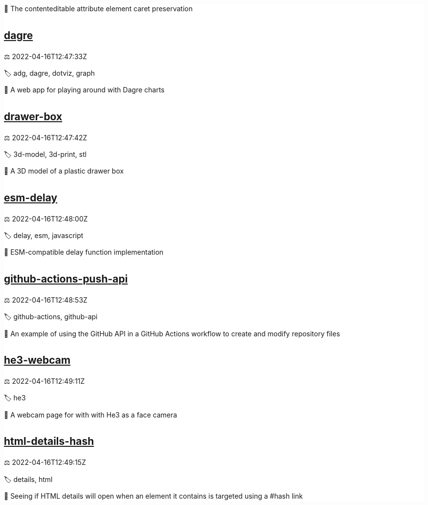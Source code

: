 📒 The contenteditable attribute element caret preservation

## [dagre](https://github.com/TomasHubelbauer/dagre)

⚖️ 2022-04-16T12:47:33Z

🏷 adg, dagre, dotviz, graph

📒 A web app for playing around with Dagre charts

## [drawer-box](https://github.com/TomasHubelbauer/drawer-box)

⚖️ 2022-04-16T12:47:42Z

🏷 3d-model, 3d-print, stl

📒 A 3D model of a plastic drawer box

## [esm-delay](https://github.com/TomasHubelbauer/esm-delay)

⚖️ 2022-04-16T12:48:00Z

🏷 delay, esm, javascript

📒 ESM-compatible delay function implementation

## [github-actions-push-api](https://github.com/TomasHubelbauer/github-actions-push-api)

⚖️ 2022-04-16T12:48:53Z

🏷 github-actions, github-api

📒 An example of using the GitHub API in a GitHub Actions workflow to create and modify repository files

## [he3-webcam](https://github.com/TomasHubelbauer/he3-webcam)

⚖️ 2022-04-16T12:49:11Z

🏷 he3

📒 A webcam page for with with He3 as a face camera

## [html-details-hash](https://github.com/TomasHubelbauer/html-details-hash)

⚖️ 2022-04-16T12:49:15Z

🏷 details, html

📒 Seeing if HTML details will open when an element it contains is targeted using a #hash link
